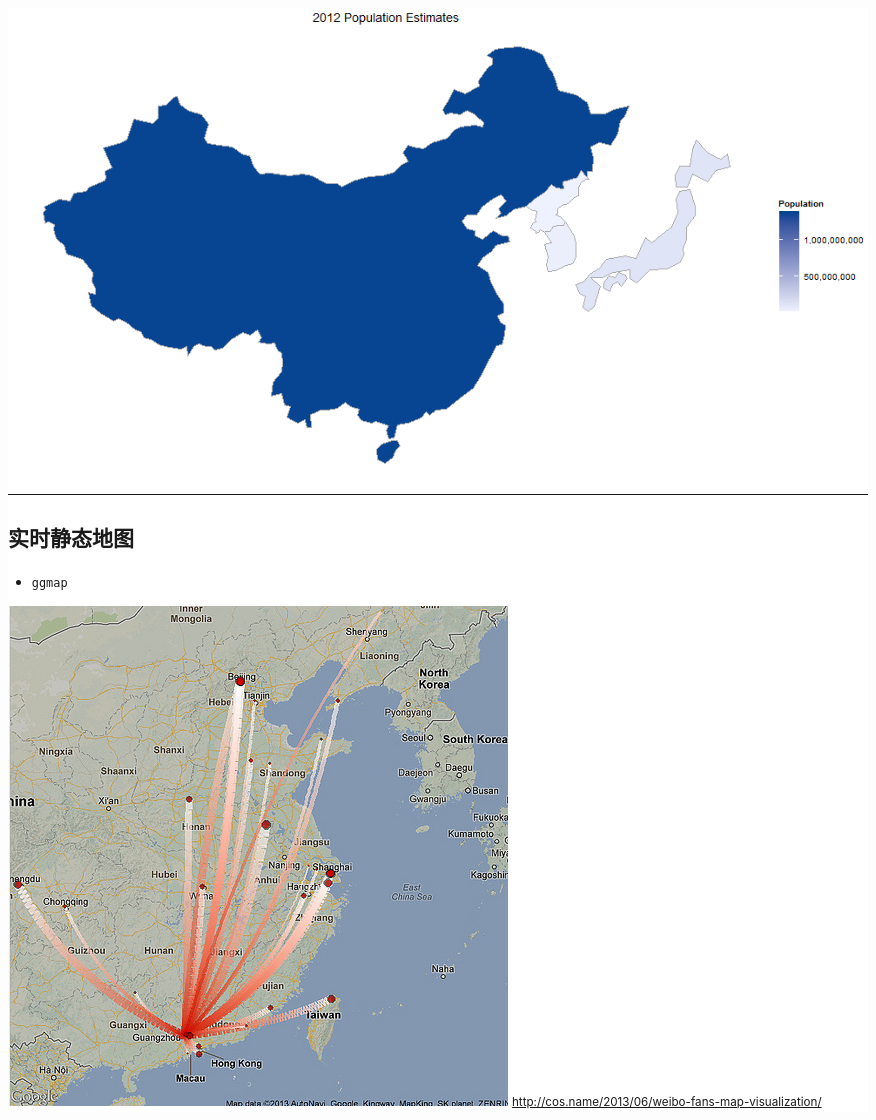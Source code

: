 ![choro](pic/choroplethr.png)



***
## 实时静态地图

- `ggmap`

![fensi](pic/fensi.jpg)
<small>http://cos.name/2013/06/weibo-fans-map-visualization/</small>
